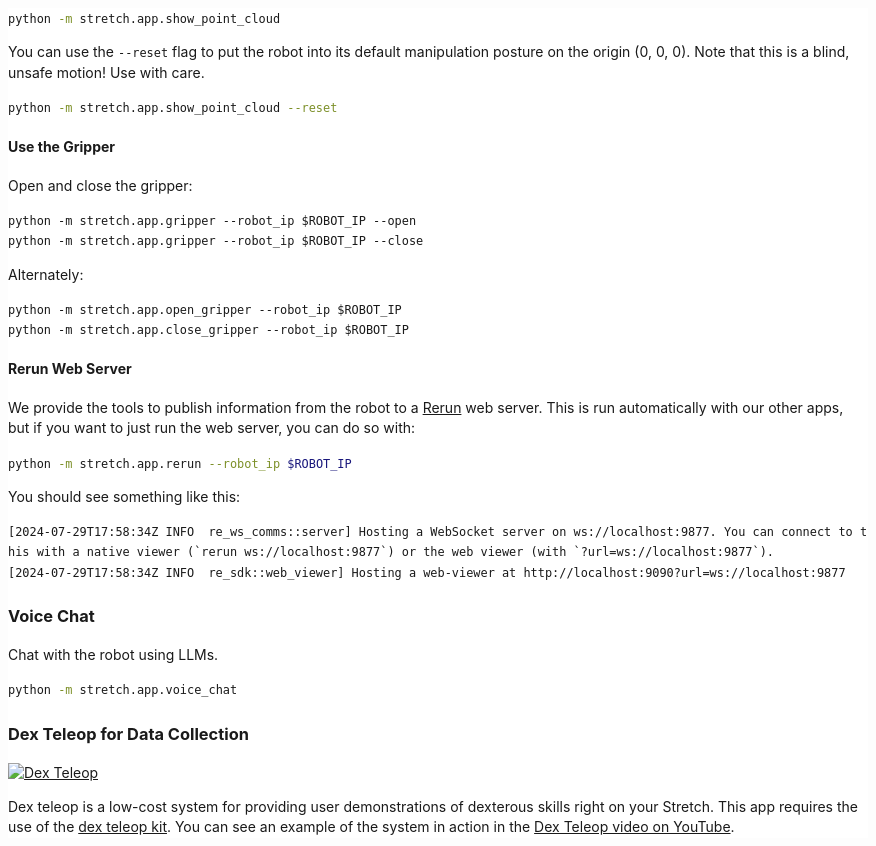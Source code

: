 ```bash
python -m stretch.app.show_point_cloud
```

You can use the `--reset` flag to put the robot into its default manipulation posture on the origin (0, 0, 0). Note that this is a blind, unsafe motion! Use with care.

```bash
python -m stretch.app.show_point_cloud --reset
```

#### Use the Gripper

Open and close the gripper:

```
python -m stretch.app.gripper --robot_ip $ROBOT_IP --open
python -m stretch.app.gripper --robot_ip $ROBOT_IP --close
```

Alternately:

```
python -m stretch.app.open_gripper --robot_ip $ROBOT_IP
python -m stretch.app.close_gripper --robot_ip $ROBOT_IP
```

#### Rerun Web Server

We provide the tools to publish information from the robot to a [Rerun](https://rerun.io/) web server. This is run automatically with our other apps, but if you want to just run the web server, you can do so with:

```bash
python -m stretch.app.rerun --robot_ip $ROBOT_IP
```

You should see something like this:

```
[2024-07-29T17:58:34Z INFO  re_ws_comms::server] Hosting a WebSocket server on ws://localhost:9877. You can connect to this with a native viewer (`rerun ws://localhost:9877`) or the web viewer (with `?url=ws://localhost:9877`).
[2024-07-29T17:58:34Z INFO  re_sdk::web_viewer] Hosting a web-viewer at http://localhost:9090?url=ws://localhost:9877
```

### Voice Chat

Chat with the robot using LLMs.

```bash
python -m stretch.app.voice_chat
```

### Dex Teleop for Data Collection

[![Dex Teleop](https://img.youtube.com/vi/ZQQWOkSkw5o/0.jpg)](https://youtu.be/ZQQWOkSkw5o)

Dex teleop is a low-cost system for providing user demonstrations of dexterous skills right on your Stretch. This app requires the use of the [dex teleop kit](https://hello-robot.com/stretch-dex-teleop-kit). You can see an example of the system in action in the [Dex Teleop video on YouTube](https://youtu.be/ZQQWOkSkw5o).
